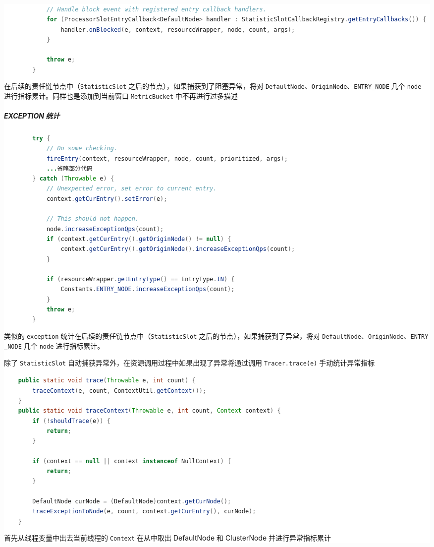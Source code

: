 ```java
            // Handle block event with registered entry callback handlers.
            for (ProcessorSlotEntryCallback<DefaultNode> handler : StatisticSlotCallbackRegistry.getEntryCallbacks()) {
                handler.onBlocked(e, context, resourceWrapper, node, count, args);
            }

            throw e;
        }
```
在后续的责任链节点中（`StatisticSlot` 之后的节点），如果捕获到了阻塞异常，将对 `DefaultNode`、`OriginNode`、`ENTRY_NODE` 几个 `node` 进行指标累计。同样也是添加到当前窗口 `MetricBucket` 中不再进行过多描述

##### EXCEPTION 统计
```java
        try {
            // Do some checking.
            fireEntry(context, resourceWrapper, node, count, prioritized, args);
            ...省略部分代码
        } catch (Throwable e) {
            // Unexpected error, set error to current entry.
            context.getCurEntry().setError(e);

            // This should not happen.
            node.increaseExceptionQps(count);
            if (context.getCurEntry().getOriginNode() != null) {
                context.getCurEntry().getOriginNode().increaseExceptionQps(count);
            }

            if (resourceWrapper.getEntryType() == EntryType.IN) {
                Constants.ENTRY_NODE.increaseExceptionQps(count);
            }
            throw e;
        }
```
类似的 `exception` 统计在后续的责任链节点中（`StatisticSlot` 之后的节点），如果捕获到了异常，将对 `DefaultNode`、`OriginNode`、`ENTRY_NODE` 几个 `node` 进行指标累计。

除了 `StatisticSlot` 自动捕获异常外，在资源调用过程中如果出现了异常将通过调用 `Tracer.trace(e)` 手动统计异常指标
```java
    public static void trace(Throwable e, int count) {
        traceContext(e, count, ContextUtil.getContext());
    }
    public static void traceContext(Throwable e, int count, Context context) {
        if (!shouldTrace(e)) {
            return;
        }

        if (context == null || context instanceof NullContext) {
            return;
        }

        DefaultNode curNode = (DefaultNode)context.getCurNode();
        traceExceptionToNode(e, count, context.getCurEntry(), curNode);
    }
```
首先从线程变量中出去当前线程的 `Context` 在从中取出 DefaultNode 和 ClusterNode 并进行异常指标累计
